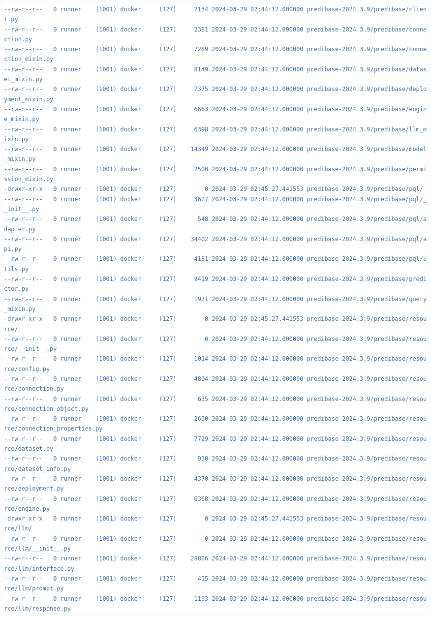 ```diff
--rw-r--r--   0 runner    (1001) docker     (127)     2134 2024-03-29 02:44:12.000000 predibase-2024.3.9/predibase/client.py
--rw-r--r--   0 runner    (1001) docker     (127)     2381 2024-03-29 02:44:12.000000 predibase-2024.3.9/predibase/connection.py
--rw-r--r--   0 runner    (1001) docker     (127)     7289 2024-03-29 02:44:12.000000 predibase-2024.3.9/predibase/connection_mixin.py
--rw-r--r--   0 runner    (1001) docker     (127)     8149 2024-03-29 02:44:12.000000 predibase-2024.3.9/predibase/dataset_mixin.py
--rw-r--r--   0 runner    (1001) docker     (127)     7375 2024-03-29 02:44:12.000000 predibase-2024.3.9/predibase/deployment_mixin.py
--rw-r--r--   0 runner    (1001) docker     (127)     6663 2024-03-29 02:44:12.000000 predibase-2024.3.9/predibase/engine_mixin.py
--rw-r--r--   0 runner    (1001) docker     (127)     6398 2024-03-29 02:44:12.000000 predibase-2024.3.9/predibase/llm_mixin.py
--rw-r--r--   0 runner    (1001) docker     (127)    14349 2024-03-29 02:44:12.000000 predibase-2024.3.9/predibase/model_mixin.py
--rw-r--r--   0 runner    (1001) docker     (127)     2500 2024-03-29 02:44:12.000000 predibase-2024.3.9/predibase/permission_mixin.py
-drwxr-xr-x   0 runner    (1001) docker     (127)        0 2024-03-29 02:45:27.441553 predibase-2024.3.9/predibase/pql/
--rw-r--r--   0 runner    (1001) docker     (127)     3627 2024-03-29 02:44:12.000000 predibase-2024.3.9/predibase/pql/__init__.py
--rw-r--r--   0 runner    (1001) docker     (127)      548 2024-03-29 02:44:12.000000 predibase-2024.3.9/predibase/pql/adapter.py
--rw-r--r--   0 runner    (1001) docker     (127)    34402 2024-03-29 02:44:12.000000 predibase-2024.3.9/predibase/pql/api.py
--rw-r--r--   0 runner    (1001) docker     (127)     4181 2024-03-29 02:44:12.000000 predibase-2024.3.9/predibase/pql/utils.py
--rw-r--r--   0 runner    (1001) docker     (127)     9419 2024-03-29 02:44:12.000000 predibase-2024.3.9/predibase/predictor.py
--rw-r--r--   0 runner    (1001) docker     (127)     1971 2024-03-29 02:44:12.000000 predibase-2024.3.9/predibase/query_mixin.py
-drwxr-xr-x   0 runner    (1001) docker     (127)        0 2024-03-29 02:45:27.441553 predibase-2024.3.9/predibase/resource/
--rw-r--r--   0 runner    (1001) docker     (127)        0 2024-03-29 02:44:12.000000 predibase-2024.3.9/predibase/resource/__init__.py
--rw-r--r--   0 runner    (1001) docker     (127)     1014 2024-03-29 02:44:12.000000 predibase-2024.3.9/predibase/resource/config.py
--rw-r--r--   0 runner    (1001) docker     (127)     4804 2024-03-29 02:44:12.000000 predibase-2024.3.9/predibase/resource/connection.py
--rw-r--r--   0 runner    (1001) docker     (127)      635 2024-03-29 02:44:12.000000 predibase-2024.3.9/predibase/resource/connection_object.py
--rw-r--r--   0 runner    (1001) docker     (127)     2630 2024-03-29 02:44:12.000000 predibase-2024.3.9/predibase/resource/connection_properties.py
--rw-r--r--   0 runner    (1001) docker     (127)     7729 2024-03-29 02:44:12.000000 predibase-2024.3.9/predibase/resource/dataset.py
--rw-r--r--   0 runner    (1001) docker     (127)      930 2024-03-29 02:44:12.000000 predibase-2024.3.9/predibase/resource/dataset_info.py
--rw-r--r--   0 runner    (1001) docker     (127)     4370 2024-03-29 02:44:12.000000 predibase-2024.3.9/predibase/resource/deployment.py
--rw-r--r--   0 runner    (1001) docker     (127)     6368 2024-03-29 02:44:12.000000 predibase-2024.3.9/predibase/resource/engine.py
-drwxr-xr-x   0 runner    (1001) docker     (127)        0 2024-03-29 02:45:27.441553 predibase-2024.3.9/predibase/resource/llm/
--rw-r--r--   0 runner    (1001) docker     (127)        0 2024-03-29 02:44:12.000000 predibase-2024.3.9/predibase/resource/llm/__init__.py
--rw-r--r--   0 runner    (1001) docker     (127)    28866 2024-03-29 02:44:12.000000 predibase-2024.3.9/predibase/resource/llm/interface.py
--rw-r--r--   0 runner    (1001) docker     (127)      415 2024-03-29 02:44:12.000000 predibase-2024.3.9/predibase/resource/llm/prompt.py
--rw-r--r--   0 runner    (1001) docker     (127)     1193 2024-03-29 02:44:12.000000 predibase-2024.3.9/predibase/resource/llm/response.py
```